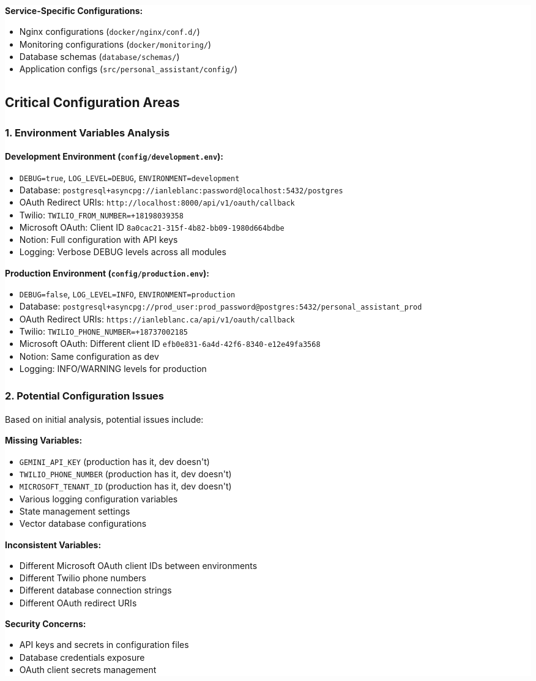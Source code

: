 **Service-Specific Configurations:**

- Nginx configurations (`docker/nginx/conf.d/`)
- Monitoring configurations (`docker/monitoring/`)
- Database schemas (`database/schemas/`)
- Application configs (`src/personal_assistant/config/`)

## Critical Configuration Areas

### 1. Environment Variables Analysis

**Development Environment (`config/development.env`):**

- `DEBUG=true`, `LOG_LEVEL=DEBUG`, `ENVIRONMENT=development`
- Database: `postgresql+asyncpg://ianleblanc:password@localhost:5432/postgres`
- OAuth Redirect URIs: `http://localhost:8000/api/v1/oauth/callback`
- Twilio: `TWILIO_FROM_NUMBER=+18198039358`
- Microsoft OAuth: Client ID `8a0cac21-315f-4b82-bb09-1980d664bdbe`
- Notion: Full configuration with API keys
- Logging: Verbose DEBUG levels across all modules

**Production Environment (`config/production.env`):**

- `DEBUG=false`, `LOG_LEVEL=INFO`, `ENVIRONMENT=production`
- Database: `postgresql+asyncpg://prod_user:prod_password@postgres:5432/personal_assistant_prod`
- OAuth Redirect URIs: `https://ianleblanc.ca/api/v1/oauth/callback`
- Twilio: `TWILIO_PHONE_NUMBER=+18737002185`
- Microsoft OAuth: Different client ID `efb0e831-6a4d-42f6-8340-e12e49fa3568`
- Notion: Same configuration as dev
- Logging: INFO/WARNING levels for production

### 2. Potential Configuration Issues

Based on initial analysis, potential issues include:

**Missing Variables:**

- `GEMINI_API_KEY` (production has it, dev doesn't)
- `TWILIO_PHONE_NUMBER` (production has it, dev doesn't)
- `MICROSOFT_TENANT_ID` (production has it, dev doesn't)
- Various logging configuration variables
- State management settings
- Vector database configurations

**Inconsistent Variables:**

- Different Microsoft OAuth client IDs between environments
- Different Twilio phone numbers
- Different database connection strings
- Different OAuth redirect URIs

**Security Concerns:**

- API keys and secrets in configuration files
- Database credentials exposure
- OAuth client secrets management
